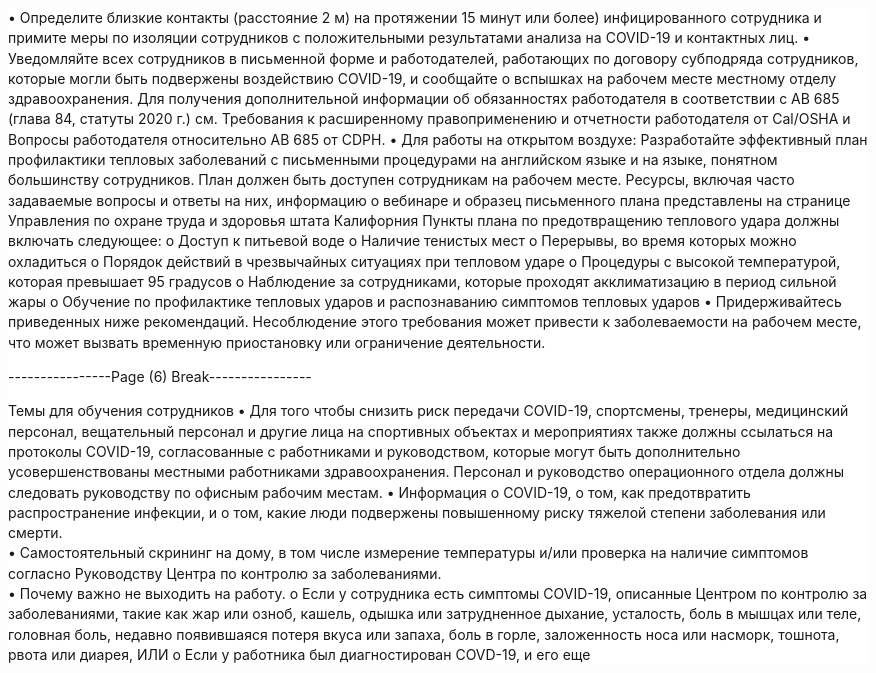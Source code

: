 • Определите близкие контакты (расстояние 2 м) на протяжении 
15 минут или более) инфицированного сотрудника и примите 
меры по изоляции сотрудников с положительными 
результатами анализа на COVID-19 и контактных лиц. 
• Уведомляйте всех сотрудников в письменной форме и работодателей, 
работающих по договору субподряда сотрудников, которые могли 
быть подвержены воздействию COVID-19, и сообщайте о вспышках на 
рабочем месте местному отделу здравоохранения. Для получения 
дополнительной информации об обязанностях работодателя в 
соответствии с AB 685 (глава 84, статуты 2020 г.) см. Требования к 
расширенному правоприменению и отчетности работодателя от 
Cal/OSHA и Вопросы работодателя относительно AB 685 от CDPH. 
• Для работы на открытом воздухе: Разработайте эффективный план 
профилактики тепловых заболеваний с письменными процедурами 
на английском языке и на языке, понятном большинству сотрудников. 
План должен быть доступен сотрудникам на рабочем месте. Ресурсы, 
включая часто задаваемые вопросы и ответы на них, информацию о 
вебинаре и образец письменного плана представлены на странице 
Управления по охране труда и здоровья штата Калифорния Пункты 
плана по предотвращению теплового удара должны включать 
следующее: 
o Доступ к питьевой воде 
o Наличие тенистых мест 
o Перерывы, во время которых можно охладиться 
o Порядок действий в чрезвычайных ситуациях при тепловом ударе 
o Процедуры с высокой температурой, которая превышает 
95 градусов 
o Наблюдение за сотрудниками, которые проходят акклиматизацию в 
период сильной жары 
o Обучение по профилактике тепловых ударов и распознаванию 
симптомов тепловых ударов 
• Придерживайтесь приведенных ниже рекомендаций. Несоблюдение 
этого требования может привести к заболеваемости на рабочем 
месте, что может вызвать временную приостановку или ограничение 
деятельности. 
 
 
 
 
 
----------------Page (6) Break----------------
 
Темы для обучения сотрудников 
• Для того чтобы снизить риск передачи COVID-19, спортсмены, 
тренеры, медицинский персонал, вещательный персонал и 
другие лица на спортивных объектах и мероприятиях также должны 
ссылаться на протоколы COVID-19, согласованные с работниками 
и руководством, которые могут быть дополнительно 
усовершенствованы местными работниками здравоохранения. 
Персонал и руководство операционного отдела должны 
следовать руководству по офисным рабочим местам. 
• Информация о COVID-19, о том, как предотвратить 
распространение инфекции, и о том, какие люди подвержены 
повышенному риску тяжелой степени заболевания или смерти.  
• Самостоятельный скрининг на дому, в том числе измерение 
температуры и/или проверка на наличие симптомов согласно 
Руководству Центра по контролю за заболеваниями.  
• Почему важно не выходить на работу. 
o Если у сотрудника есть симптомы COVID-19, описанные 
Центром по контролю за заболеваниями, такие как жар или 
озноб, кашель, одышка или затрудненное дыхание, 
усталость, боль в мышцах или теле, головная боль, недавно 
появившаяся потеря вкуса или запаха, боль в горле, 
заложенность носа или насморк, тошнота, рвота или 
диарея, ИЛИ 
o Если у работника был диагностирован COVD-19, и его еще 